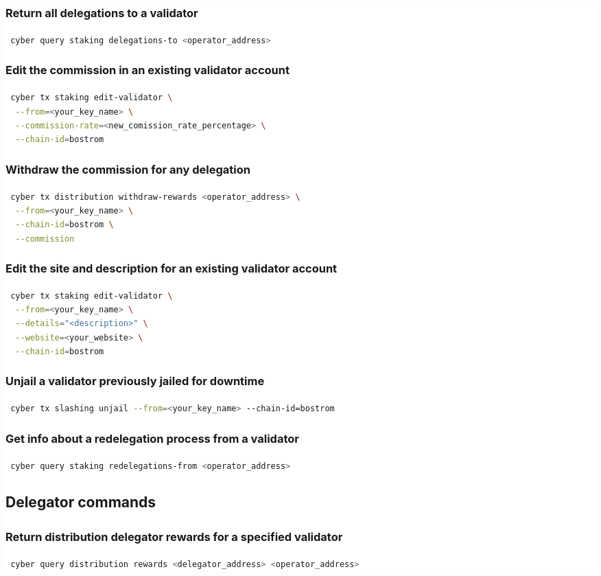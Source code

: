### Return all delegations to a validator

```bash
 cyber query staking delegations-to <operator_address>
```

### Edit the commission in an existing validator account

```bash
 cyber tx staking edit-validator \
  --from=<your_key_name> \
  --commission-rate=<new_comission_rate_percentage> \
  --chain-id=bostrom
```

### Withdraw the commission for any delegation

```bash
 cyber tx distribution withdraw-rewards <operator_address> \
  --from=<your_key_name> \
  --chain-id=bostrom \
  --commission
```

### Edit the site and description for an existing validator account

```bash
 cyber tx staking edit-validator \
  --from=<your_key_name> \
  --details="<description>" \
  --website=<your_website> \
  --chain-id=bostrom
```

### Unjail a validator previously jailed for downtime

```bash
 cyber tx slashing unjail --from=<your_key_name> --chain-id=bostrom
```

### Get info about a redelegation process from a validator

```bash
 cyber query staking redelegations-from <operator_address>
```

## Delegator commands

### Return distribution delegator rewards for a specified validator

```bash
 cyber query distribution rewards <delegator_address> <operator_address>
```
